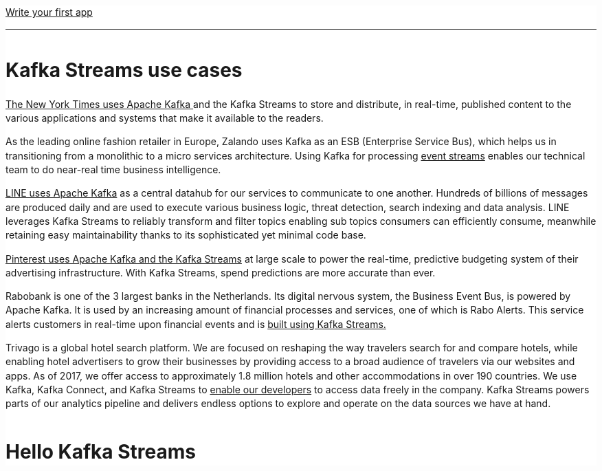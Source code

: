 [Write your first app](/30/streams/tutorial)

* * *

# Kafka Streams use cases

[ ](https://open.nytimes.com/publishing-with-apache-kafka-at-the-new-york-times-7f0e3b7d2077)

[The New York Times uses Apache Kafka ](https://open.nytimes.com/publishing-with-apache-kafka-at-the-new-york-times-7f0e3b7d2077)and the Kafka Streams to store and distribute, in real-time, published content to the various applications and systems that make it available to the readers. 

[ ](https://www.confluent.io/blog/ranking-websites-real-time-apache-kafkas-streams-api/)

As the leading online fashion retailer in Europe, Zalando uses Kafka as an ESB (Enterprise Service Bus), which helps us in transitioning from a monolithic to a micro services architecture. Using Kafka for processing [ event streams](https://www.confluent.io/blog/ranking-websites-real-time-apache-kafkas-streams-api/) enables our technical team to do near-real time business intelligence. 

[ ](https://engineering.linecorp.com/en/blog/detail/80)

[LINE uses Apache Kafka](https://engineering.linecorp.com/en/blog/detail/80) as a central datahub for our services to communicate to one another. Hundreds of billions of messages are produced daily and are used to execute various business logic, threat detection, search indexing and data analysis. LINE leverages Kafka Streams to reliably transform and filter topics enabling sub topics consumers can efficiently consume, meanwhile retaining easy maintainability thanks to its sophisticated yet minimal code base.

[ ](https://medium.com/@Pinterest_Engineering/using-kafka-streams-api-for-predictive-budgeting-9f58d206c996)

[Pinterest uses Apache Kafka and the Kafka Streams](https://medium.com/@Pinterest_Engineering/using-kafka-streams-api-for-predictive-budgeting-9f58d206c996) at large scale to power the real-time, predictive budgeting system of their advertising infrastructure. With Kafka Streams, spend predictions are more accurate than ever. 

[ ](https://www.confluent.io/blog/real-time-financial-alerts-rabobank-apache-kafkas-streams-api/)

Rabobank is one of the 3 largest banks in the Netherlands. Its digital nervous system, the Business Event Bus, is powered by Apache Kafka. It is used by an increasing amount of financial processes and services, one of which is Rabo Alerts. This service alerts customers in real-time upon financial events and is [built using Kafka Streams.](https://www.confluent.io/blog/real-time-financial-alerts-rabobank-apache-kafkas-streams-api/)

[ ](https://speakerdeck.com/xenji/kafka-and-debezium-at-trivago-code-dot-talks-2017-edition)

Trivago is a global hotel search platform. We are focused on reshaping the way travelers search for and compare hotels, while enabling hotel advertisers to grow their businesses by providing access to a broad audience of travelers via our websites and apps. As of 2017, we offer access to approximately 1.8 million hotels and other accommodations in over 190 countries. We use Kafka, Kafka Connect, and Kafka Streams to [enable our developers](https://speakerdeck.com/xenji/kafka-and-debezium-at-trivago-code-dot-talks-2017-edition) to access data freely in the company. Kafka Streams powers parts of our analytics pipeline and delivers endless options to explore and operate on the data sources we have at hand. 

# Hello Kafka Streams
